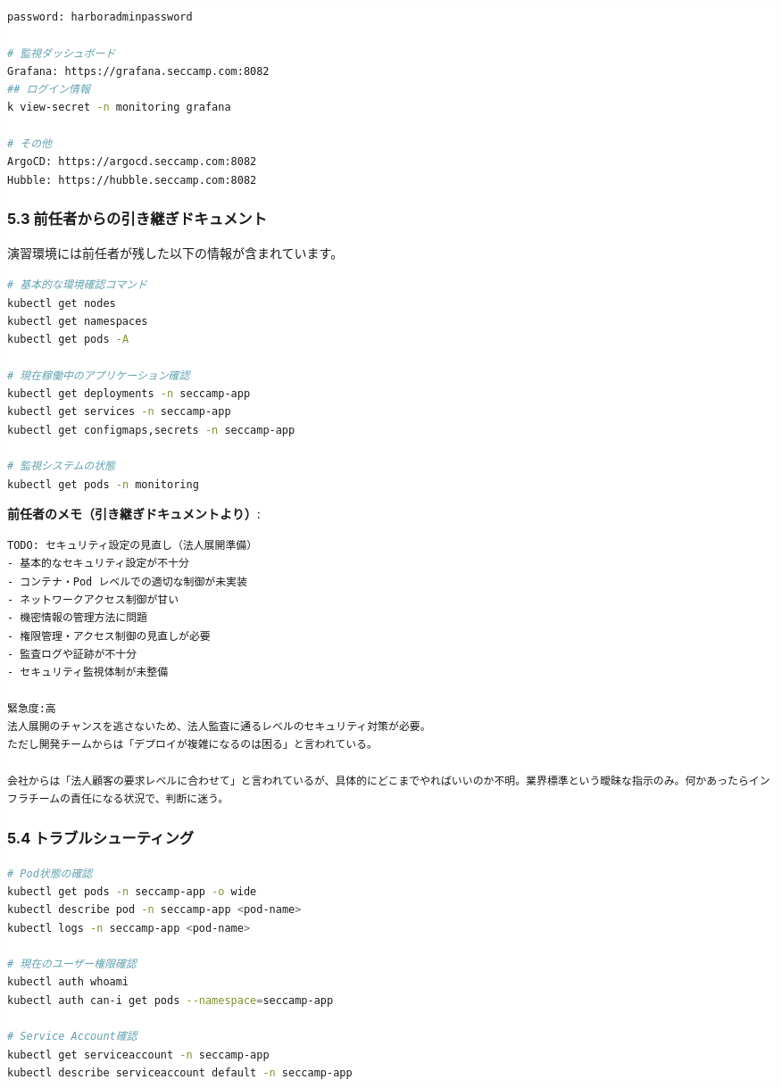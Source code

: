 ```bash
password: harboradminpassword

# 監視ダッシュボード
Grafana: https://grafana.seccamp.com:8082
## ログイン情報
k view-secret -n monitoring grafana

# その他
ArgoCD: https://argocd.seccamp.com:8082
Hubble: https://hubble.seccamp.com:8082
```

### 5.3 前任者からの引き継ぎドキュメント

演習環境には前任者が残した以下の情報が含まれています。

```bash
# 基本的な環境確認コマンド
kubectl get nodes
kubectl get namespaces
kubectl get pods -A

# 現在稼働中のアプリケーション確認
kubectl get deployments -n seccamp-app
kubectl get services -n seccamp-app
kubectl get configmaps,secrets -n seccamp-app

# 監視システムの状態
kubectl get pods -n monitoring
```

**前任者のメモ（引き継ぎドキュメントより）**:
```
TODO: セキュリティ設定の見直し（法人展開準備）
- 基本的なセキュリティ設定が不十分
- コンテナ・Pod レベルでの適切な制御が未実装
- ネットワークアクセス制御が甘い
- 機密情報の管理方法に問題
- 権限管理・アクセス制御の見直しが必要
- 監査ログや証跡が不十分
- セキュリティ監視体制が未整備

緊急度:高
法人展開のチャンスを逃さないため、法人監査に通るレベルのセキュリティ対策が必要。
ただし開発チームからは「デプロイが複雑になるのは困る」と言われている。

会社からは「法人顧客の要求レベルに合わせて」と言われているが、具体的にどこまでやればいいのか不明。業界標準という曖昧な指示のみ。何かあったらインフラチームの責任になる状況で、判断に迷う。
```

### 5.4 トラブルシューティング

```bash
# Pod状態の確認
kubectl get pods -n seccamp-app -o wide
kubectl describe pod -n seccamp-app <pod-name>
kubectl logs -n seccamp-app <pod-name>

# 現在のユーザー権限確認
kubectl auth whoami
kubectl auth can-i get pods --namespace=seccamp-app

# Service Account確認
kubectl get serviceaccount -n seccamp-app
kubectl describe serviceaccount default -n seccamp-app

```